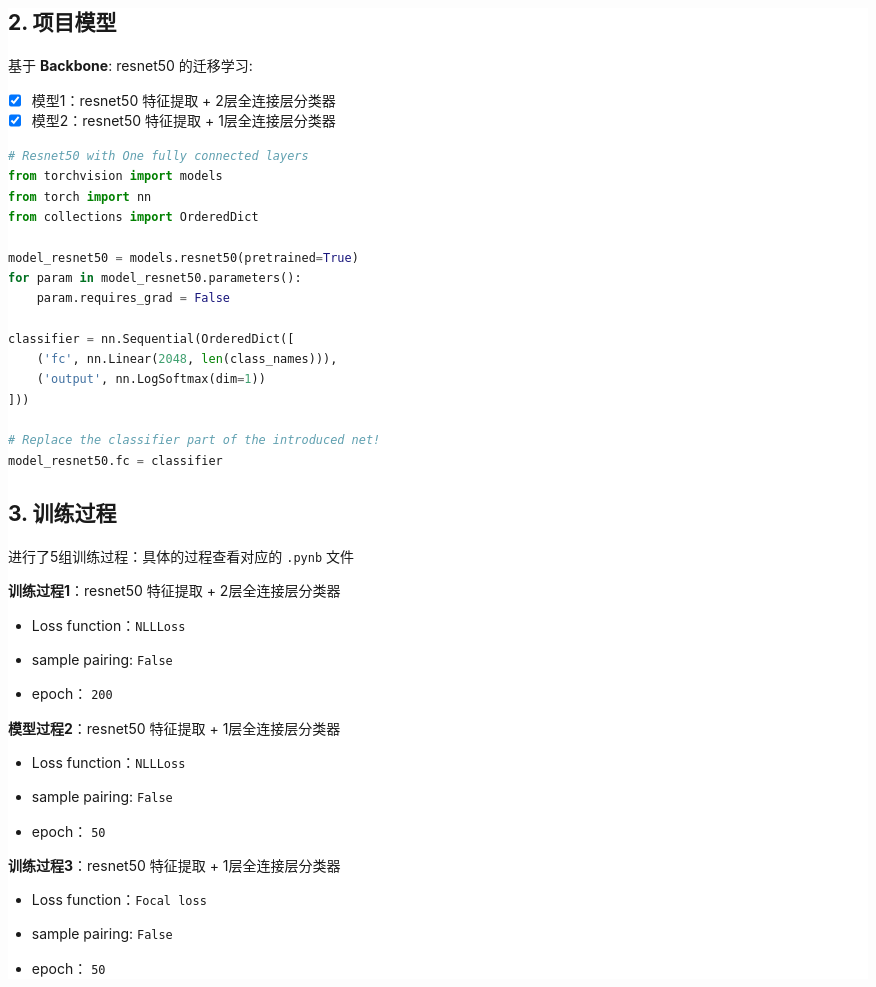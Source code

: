 

## 2.  项目模型

基于 **Backbone**: resnet50 的迁移学习:

- [x] 模型1：resnet50 特征提取 + 2层全连接层分类器
- [x] 模型2：resnet50 特征提取 + 1层全连接层分类器

```python
# Resnet50 with One fully connected layers
from torchvision import models
from torch import nn
from collections import OrderedDict

model_resnet50 = models.resnet50(pretrained=True)
for param in model_resnet50.parameters():
    param.requires_grad = False

classifier = nn.Sequential(OrderedDict([
    ('fc', nn.Linear(2048, len(class_names))),
    ('output', nn.LogSoftmax(dim=1))
]))

# Replace the classifier part of the introduced net!
model_resnet50.fc = classifier
```



## 3. 训练过程

进行了5组训练过程：具体的过程查看对应的 `.pynb` 文件

**训练过程1**：resnet50 特征提取 + 2层全连接层分类器

+ Loss function：`NLLLoss`

+ sample pairing: `False`

+ epoch： `200`



**模型过程2**：resnet50 特征提取 + 1层全连接层分类器

+ Loss function：`NLLLoss`

+ sample pairing: `False`

+ epoch： `50`

**训练过程3**：resnet50 特征提取 + 1层全连接层分类器

+ Loss function：`Focal loss`

+ sample pairing: `False`

+ epoch： `50`
